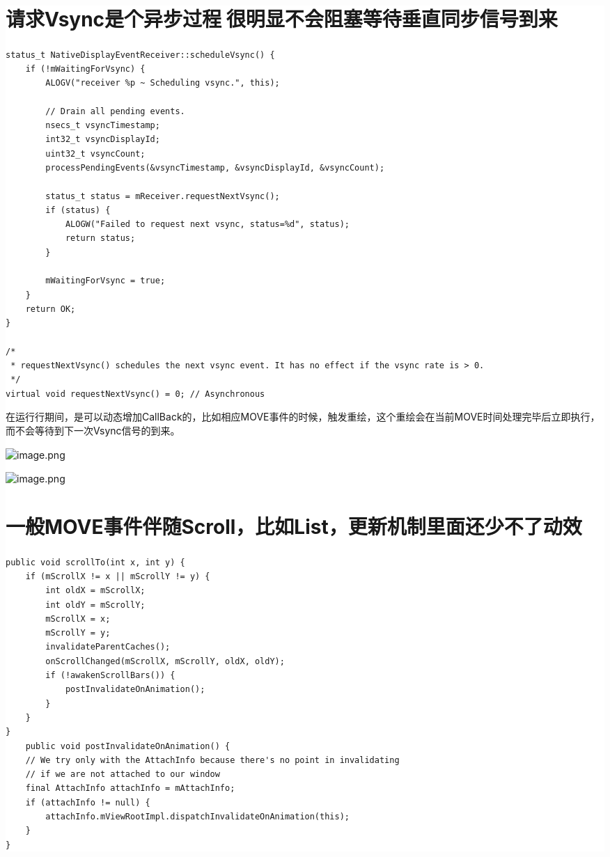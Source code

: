 
# 请求Vsync是个异步过程 很明显不会阻塞等待垂直同步信号到来

	status_t NativeDisplayEventReceiver::scheduleVsync() {
	    if (!mWaitingForVsync) {
	        ALOGV("receiver %p ~ Scheduling vsync.", this);
	
	        // Drain all pending events.
	        nsecs_t vsyncTimestamp;
	        int32_t vsyncDisplayId;
	        uint32_t vsyncCount;
	        processPendingEvents(&vsyncTimestamp, &vsyncDisplayId, &vsyncCount);
	
	        status_t status = mReceiver.requestNextVsync();
	        if (status) {
	            ALOGW("Failed to request next vsync, status=%d", status);
	            return status;
	        }
	
	        mWaitingForVsync = true;
	    }
	    return OK;
	}

    /*
     * requestNextVsync() schedules the next vsync event. It has no effect if the vsync rate is > 0.
     */
    virtual void requestNextVsync() = 0; // Asynchronous


在运行行期间，是可以动态增加CallBack的，比如相应MOVE事件的时候，触发重绘，这个重绘会在当前MOVE时间处理完毕后立即执行，而不会等待到下一次Vsync信号的到来。

![image.png](https://upload-images.jianshu.io/upload_images/1460468-c4f3f9d6eb99e0fc.png?imageMogr2/auto-orient/strip%7CimageView2/2/w/1240)

![image.png](https://upload-images.jianshu.io/upload_images/1460468-19bc89f8d6cc97b9.png?imageMogr2/auto-orient/strip%7CimageView2/2/w/1240)


# 一般MOVE事件伴随Scroll，比如List，更新机制里面还少不了动效

    public void scrollTo(int x, int y) {
        if (mScrollX != x || mScrollY != y) {
            int oldX = mScrollX;
            int oldY = mScrollY;
            mScrollX = x;
            mScrollY = y;
            invalidateParentCaches();
            onScrollChanged(mScrollX, mScrollY, oldX, oldY);
            if (!awakenScrollBars()) {
                postInvalidateOnAnimation();
            }
        }
    }
        public void postInvalidateOnAnimation() {
        // We try only with the AttachInfo because there's no point in invalidating
        // if we are not attached to our window
        final AttachInfo attachInfo = mAttachInfo;
        if (attachInfo != null) {
            attachInfo.mViewRootImpl.dispatchInvalidateOnAnimation(this);
        }
    }
    